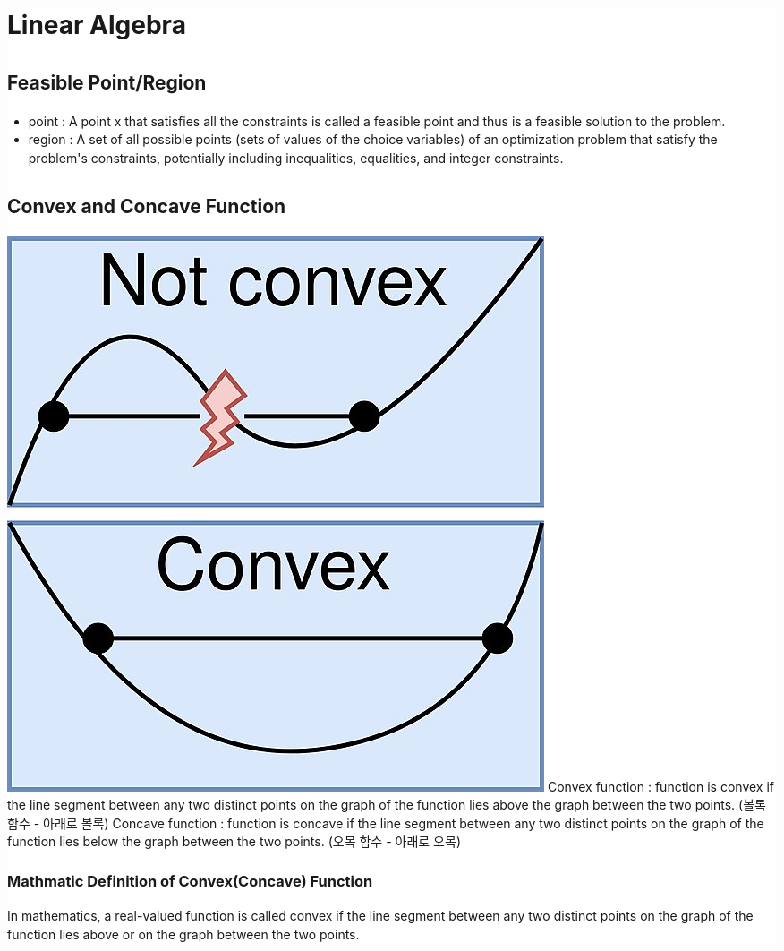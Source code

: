 # Linear Algebra
## Feasible Point/Region
 - point : A point x that satisfies all the constraints is called a feasible point and thus is a feasible solution to the problem. 
 - region : A set of all possible points (sets of values of the choice variables) of an optimization problem that satisfy the problem's constraints, potentially including inequalities, equalities, and integer constraints.
## Convex and Concave Function
![alt text](images/blog15_convex_function.png)
Convex function : function is convex if the line segment between any two distinct points on the graph of the function lies above the graph between the two points. (볼록 함수 - 아래로 볼록)
Concave function : function is concave if the line segment between any two distinct points on the graph of the function lies below the graph between the two points. (오목 함수 - 아래로 오목)

### Mathmatic Definition of Convex(Concave) Function
In mathematics, a real-valued function is called convex if the line segment between any two distinct points on the graph of the function lies above or on the graph between the two points. 
